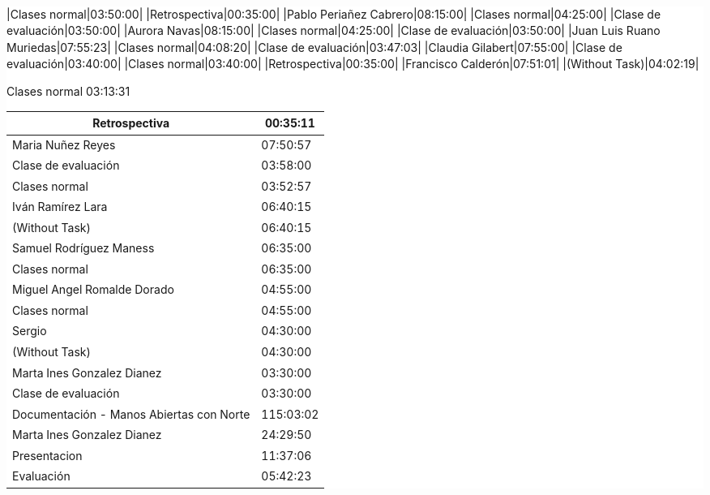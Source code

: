 |Clases normal|03:50:00|
|Retrospectiva|00:35:00|
|Pablo Periañez Cabrero|08:15:00|
|Clases normal|04:25:00|
|Clase de evaluación|03:50:00|
|Aurora Navas|08:15:00|
|Clases normal|04:25:00|
|Clase de evaluación|03:50:00|
|Juan Luis Ruano Muriedas|07:55:23|
|Clases normal|04:08:20|
|Clase de evaluación|03:47:03|
|Claudia Gilabert|07:55:00|
|Clase de evaluación|03:40:00|
|Clases normal|03:40:00|
|Retrospectiva|00:35:00|
|Francisco Calderón|07:51:01|
|(Without Task)|04:02:19|

Clases normal 03:13:31

|Retrospectiva|00:35:11|
| - | - |
|Maria Nuñez Reyes|07:50:57|
|Clase de evaluación|03:58:00|
|Clases normal|03:52:57|
|Iván Ramírez Lara|06:40:15|
|(Without Task)|06:40:15|
|Samuel Rodríguez Maness|06:35:00|
|Clases normal|06:35:00|
|Miguel Angel Romalde Dorado|04:55:00|
|Clases normal|04:55:00|
|Sergio|04:30:00|
|(Without Task)|04:30:00|
|Marta Ines Gonzalez Dianez|03:30:00|
|Clase de evaluación|03:30:00|
|Documentación - Manos Abiertas con Norte|115:03:02|
|Marta Ines Gonzalez Dianez|24:29:50|
|Presentacion|11:37:06|
|Evaluación|05:42:23|